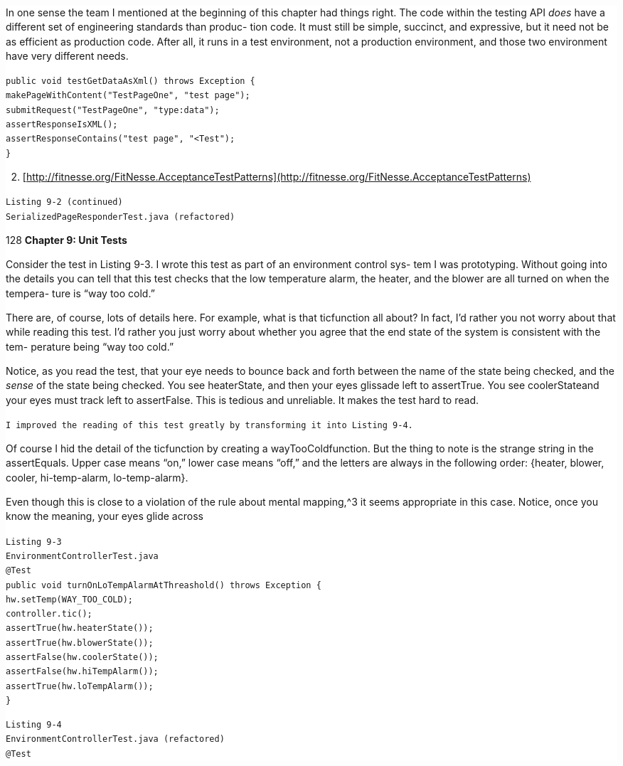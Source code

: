 In one sense the team I mentioned at the beginning of this chapter had things right. The
code within the testing API _does_ have a different set of engineering standards than produc-
tion code. It must still be simple, succinct, and expressive, but it need not be as efficient as
production code. After all, it runs in a test environment, not a production environment, and
those two environment have very different needs.

```
public void testGetDataAsXml() throws Exception {
makePageWithContent("TestPageOne", "test page");
submitRequest("TestPageOne", "type:data");
assertResponseIsXML();
assertResponseContains("test page", "<Test");
}
```
2. [http://fitnesse.org/FitNesse.AcceptanceTestPatterns](http://fitnesse.org/FitNesse.AcceptanceTestPatterns)

```
Listing 9-2 (continued)
SerializedPageResponderTest.java (refactored)
```

128 **Chapter 9: Unit Tests**

Consider the test in Listing 9-3. I wrote this test as part of an environment control sys-
tem I was prototyping. Without going into the details you can tell that this test checks that
the low temperature alarm, the heater, and the blower are all turned on when the tempera-
ture is “way too cold.”

There are, of course, lots of details here. For example, what is that ticfunction all
about? In fact, I’d rather you not worry about that while reading this test. I’d rather you just
worry about whether you agree that the end state of the system is consistent with the tem-
perature being “way too cold.”

Notice, as you read the test, that your eye needs to bounce back and forth between
the name of the state being checked, and the _sense_ of the state being checked. You see
heaterState, and then your eyes glissade left to assertTrue. You see coolerStateand your
eyes must track left to assertFalse. This is tedious and unreliable. It makes the test hard
to read.

```
I improved the reading of this test greatly by transforming it into Listing 9-4.
```
Of course I hid the detail of the ticfunction by creating a wayTooColdfunction. But the
thing to note is the strange string in the assertEquals. Upper case means “on,” lower case
means “off,” and the letters are always in the following order: {heater, blower, cooler,
hi-temp-alarm, lo-temp-alarm}.

Even though this is close to a violation of the rule about mental mapping,^3 it seems
appropriate in this case. Notice, once you know the meaning, your eyes glide across

```
Listing 9-3
EnvironmentControllerTest.java
@Test
public void turnOnLoTempAlarmAtThreashold() throws Exception {
hw.setTemp(WAY_TOO_COLD);
controller.tic();
assertTrue(hw.heaterState());
assertTrue(hw.blowerState());
assertFalse(hw.coolerState());
assertFalse(hw.hiTempAlarm());
assertTrue(hw.loTempAlarm());
}
```
```
Listing 9-4
EnvironmentControllerTest.java (refactored)
@Test
```